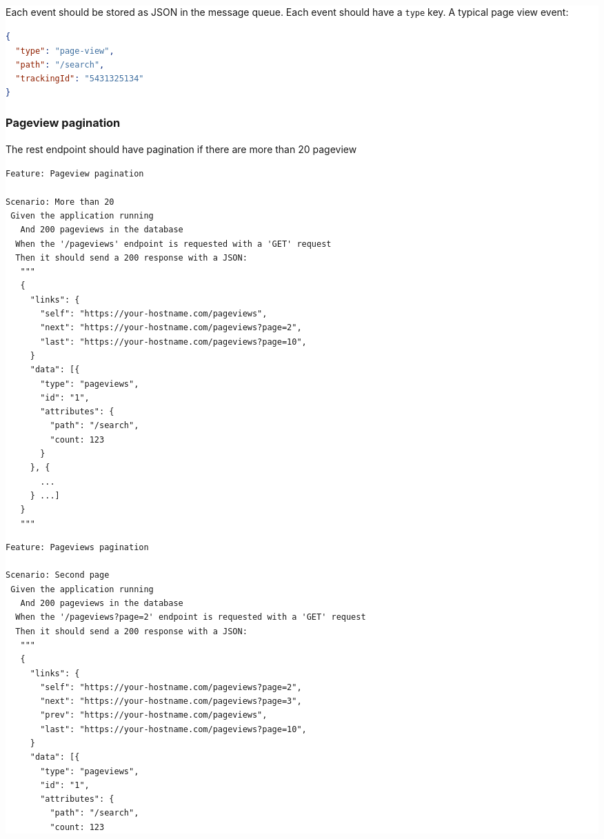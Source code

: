 Each event should be stored as JSON in the message queue. Each event should have
a `type` key.
A typical page view event:
```json
{
  "type": "page-view",
  "path": "/search",
  "trackingId": "5431325134"
}
```

### Pageview pagination

The rest endpoint should have pagination if there are more than 20 pageview

```gherkin
Feature: Pageview pagination

Scenario: More than 20
 Given the application running
   And 200 pageviews in the database
  When the '/pageviews' endpoint is requested with a 'GET' request
  Then it should send a 200 response with a JSON:
   """
   {
     "links": {
       "self": "https://your-hostname.com/pageviews",
       "next": "https://your-hostname.com/pageviews?page=2",
       "last": "https://your-hostname.com/pageviews?page=10",
     }
     "data": [{
       "type": "pageviews",
       "id": "1",
       "attributes": {
         "path": "/search",
         "count: 123
       }
     }, {
       ...
     } ...]
   }
   """
```

```gherkin
Feature: Pageviews pagination

Scenario: Second page
 Given the application running
   And 200 pageviews in the database
  When the '/pageviews?page=2' endpoint is requested with a 'GET' request
  Then it should send a 200 response with a JSON:
   """
   {
     "links": {
       "self": "https://your-hostname.com/pageviews?page=2",
       "next": "https://your-hostname.com/pageviews?page=3",
       "prev": "https://your-hostname.com/pageviews",
       "last": "https://your-hostname.com/pageviews?page=10",
     }
     "data": [{
       "type": "pageviews",
       "id": "1",
       "attributes": {
         "path": "/search",
         "count: 123
```
